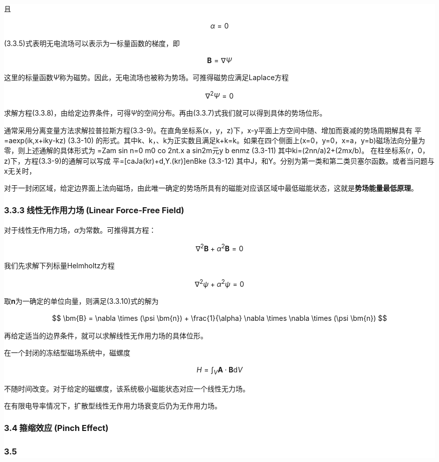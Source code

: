 且

$$
\alpha = 0 \tag{3.3.6}
$$

$(3.3.5)$式表明无电流场可以表示为一标量函数的梯度，即

$$
\bm{B} = \nabla \Psi \tag{3.3.7}
$$

这里的标量函数$\Psi$称为磁势。因此，无电流场也被称为势场。可推得磁势应满足Laplace方程

$$
\nabla^2 \Psi = 0 \tag{3.3.8}
$$

求解方程$(3.3.8)$，由给定边界条件，可得$\Psi$的空间分布。再由$(3.3.7)$式我们就可以得到具体的势场位形。

通常采用分离变量方法求解拉普拉斯方程(3.3-9)。在直角坐标系(x，y，z)下，x-y平面上方空间中随、增加而衰减的势场周期解具有
平=aexp(ik,x+iky-kz) (3.3-10)
的形式。其中k、k，、k为正实数且满足k+k=k。如果在四个侧面上(x=0，y=0，x=a，y=b)磁场法向分量为零，则上述通解的具体形式为
=Zam sin
n=0 m0 co 2nt.x
a sin2m元y
b enmz (3.3-11)
其中ki=(2nn/a)2+(2mx/b)。
在柱坐标系(r，0，z)下，方程(3.3-9)的通解可以写成
平=[caJa(kr)+d,Y.(kr)]enBke (3.3-12)
其中J，和Y。分别为第一类和第二类贝塞尔函数。或者当问题与x无关时，

对于一封闭区域，给定边界面上法向磁场，由此唯一确定的势场所具有的磁能对应该区域中最低磁能状态，这就是**势场能量最低原理**。

### 3.3.3 线性无作用力场 (Linear Force-Free Field)

对于线性无作用力场，$\alpha$为常数。可推得其方程：

$$
\nabla^2 \bm{B} + \alpha^2 \bm{B} = 0
$$

我们先求解下列标量Helmholtz方程

$$
\nabla^2 \psi + \alpha^2 \psi = 0
$$

取$\bm{n}$为一确定的单位向量，则满足$(3.3.10)$式的解为

$$
\bm{B} = \nabla \times (\psi \bm{n}) + \frac{1}{\alpha} \nabla \times \nabla \times (\psi \bm{n})
$$

再给定适当的边界条件，就可以求解线性无作用力场的具体位形。

在一个封闭的冻结型磁场系统中，磁螺度

$$
H = \int_V \bm{A} \cdot \bm{B} \mathrm{d} V
$$

不随时间改变。对于给定的磁螺度，该系统极小磁能状态对应一个线性无力场。

在有限电导率情况下，扩散型线性无作用力场衰变后仍为无作用力场。

### 3.4 箍缩效应 (Pinch Effect)

### 3.5